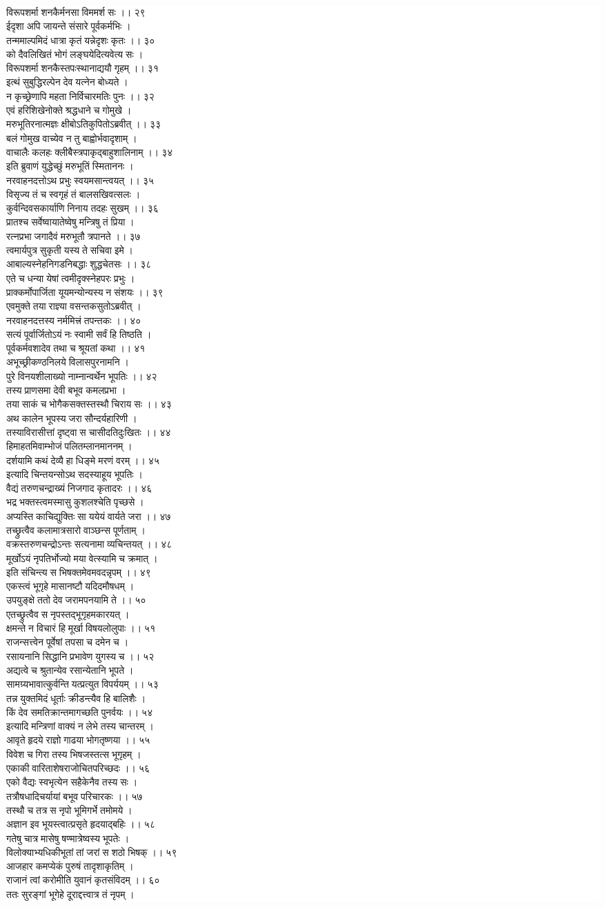 विरूपशर्मा शनकैर्मनसा विममर्श सः ।। २९  
ईदृशा अपि जायन्ते संसारे पूर्वकर्मभिः ।  
तन्ममाल्पमिदं धात्रा कृतं यन्नेदृशः कृतः ।। ३०  
को दैवलिखितं भोगं लङ्घयेदित्यवेत्य सः ।  
विरूपशर्मा शनकैस्तपःस्थानाद्ययौ गृहम् ।। ३१  
इत्थं सुबुद्धिरल्पेन देव यत्नेन बोध्यते ।  
न कृच्छ्रेणापि महता निर्विचारमतिः पुनः ।। ३२  
एवं हरिशिखेनोक्ते श्रद्धधाने च गोमुखे ।  
मरुभूतिरनात्मज्ञः क्षीबोऽतिकुपितोऽब्रवीत् ।। ३३  
बलं गोमुख वाच्येव न तु बाह्वोर्भवादृशाम् ।  
वाचालैः कलहः क्लीबैस्त्रपाकृद्बाहुशालिनाम् ।। ३४  
इति ब्रुवाणं युद्धेच्छुं मरुभूतिं स्मिताननः ।  
नरवाहनदत्तोऽथ प्रभुः स्वयमसान्त्वयत् ।। ३५  
विसृज्य तं च स्वगृहं तं बालसखिवत्सलः ।  
कुर्वन्दिवसकार्याणि निनाय तदहः सुखम् ।। ३६  
प्रातश्च सर्वेष्वायातेष्वेषु मन्त्रिषु तं प्रिया ।  
रत्नप्रभा जगादैवं मरुभूतौ त्रपानते ।। ३७  
त्वमार्यपुत्र सुकृती यस्य ते सचिवा इमे ।  
आबाल्यस्नेहनिगडनिबद्धाः शुद्धचेतसः ।। ३८  
एते च धन्या येषां त्वमीदृक्स्नेहपरः प्रभुः ।  
प्राक्कर्मोपार्जिता यूयमन्योन्यस्य न संशयः ।। ३९  
एवमुक्ते तया राज्ञ्या वसन्तकसुतोऽब्रवीत् ।  
नरवाहनदत्तस्य नर्ममित्त्रं तपन्तकः ।। ४०  
सत्यं पूर्वार्जितोऽयं नः स्वामी सर्वं हि तिष्ठति ।  
पूर्वकर्मवशादेव तथा च श्रूयतां कथा ।। ४१  
अभूच्छ्रीकण्ठनिलये विलासपुरनामनि ।  
पुरे विनयशीलाख्यो नाम्नान्वर्थेन भूपतिः ।। ४२  
तस्य प्राणसमा देवी बभूव कमलप्रभा ।  
तया साकं च भोगैकसक्तस्तस्थौ चिराय सः ।। ४३  
अथ कालेन भूपस्य जरा सौन्दर्यहारिणी ।  
तस्याविरासीत्तां दृष्ट्वा स चासीदतिदुःखितः ।। ४४  
हिमाहतमिवाम्भोजं पलितम्लानमाननम् ।  
दर्शयामि कथं देव्यै हा धिङ्मे मरणं वरम् ।। ४५  
इत्यादि चिन्तयन्सोऽथ सदस्याहूय भूपतिः ।  
वैद्यं तरुणचन्द्राख्यं निजगाद कृतादरः ।। ४६  
भद्र भक्तस्त्वमस्मासु कुशलश्चेति पृच्छसे ।  
अप्यस्ति काचिद्युक्तिः सा ययेयं वार्यते जरा ।। ४७  
तच्छ्रुत्वैव कलामात्रसारो वाञ्छन्स पूर्णताम् ।  
वक्रस्तरुणचन्द्रोऽन्तः सत्यनामा व्यचिन्तयत् ।। ४८  
मूर्खोऽयं नृपतिर्भोज्यो मया वेत्स्यामि च क्रमात् ।  
इति संचिन्त्य स भिषक्तमेवमवदन्नृपम् ।। ४९  
एकस्त्वं भूगृहे मासानष्टौ यदिदमौषधम् ।  
उपयुङ्क्षे ततो देव जरामपनयामि ते ।। ५०  
एतच्छ्रुत्वैव स नृपस्तद्भूगृहमकारयत् ।  
क्षमन्ते न विचारं हि मूर्खा विषयलोलुपाः ।। ५१  
राजन्सत्त्वेन पूर्वेषां तपसा च दमेन च ।  
रसायनानि सिद्धानि प्रभावेण युगस्य च ।। ५२  
अद्यत्वे च श्रुतान्येव रसान्येतानि भूपते ।  
सामग्र्यभावात्कुर्वन्ति यत्प्रत्युत विपर्ययम् ।। ५३  
तन्न युक्तमिदं धूर्ताः क्रीडन्त्यैव हि बालिशैः ।  
किं देव समतिक्रान्तमागच्छति पुनर्वयः ।। ५४  
इत्यादि मन्त्रिणां वाक्यं न लेभे तस्य चान्तरम् ।  
आवृते हृदये राज्ञो गाढया भोगतृष्णया ।। ५५  
विवेश च गिरा तस्य भिषजस्तत्स भूगृहम् ।  
एकाकी वारिताशेषराजोचितपरिच्छदः ।। ५६  
एको वैद्यः स्वभृत्येन सहैकेनैव तस्य सः ।  
तत्रौषधादिचर्यायां बभूव परिचारकः ।। ५७  
तस्थौ च तत्र स नृपो भूमिगर्भे तमोमये ।  
अज्ञान इव भूयस्त्वात्प्रसृते हृदयाद्बहिः ।। ५८  
गतेषु चात्र मासेषु षण्मात्रेष्वस्य भूपतेः ।  
विलोक्याभ्यधिकीभूतां तां जरां स शठो भिषक् ।। ५९  
आजहार कमप्येकं पुरुषं तादृशाकृतिम् ।  
राजानं त्वां करोमीति युवानं कृतसंविदम् ।। ६०  
ततः सुरङ्गां भूगेहे दूराद्दत्त्वात्र तं नृपम् ।  